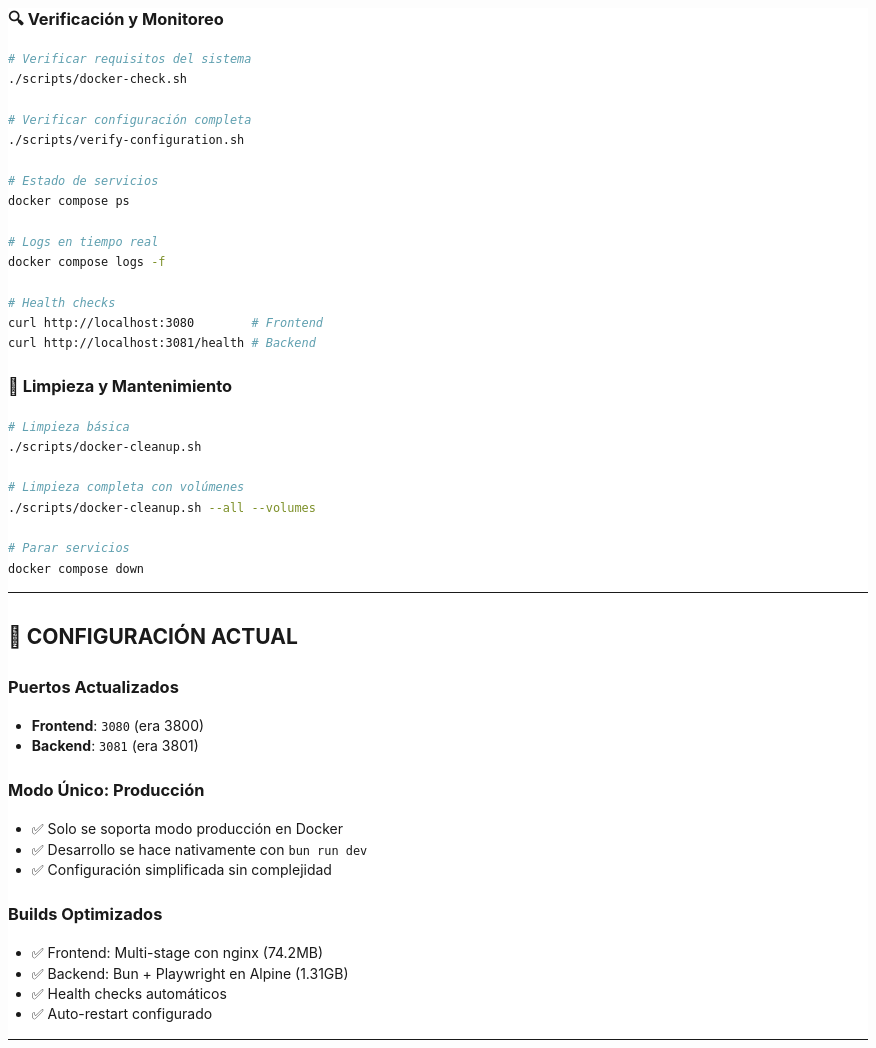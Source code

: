 ### 🔍 **Verificación y Monitoreo**

```bash
# Verificar requisitos del sistema
./scripts/docker-check.sh

# Verificar configuración completa
./scripts/verify-configuration.sh

# Estado de servicios
docker compose ps

# Logs en tiempo real
docker compose logs -f

# Health checks
curl http://localhost:3080        # Frontend
curl http://localhost:3081/health # Backend
```

### 🧹 **Limpieza y Mantenimiento**

```bash
# Limpieza básica
./scripts/docker-cleanup.sh

# Limpieza completa con volúmenes
./scripts/docker-cleanup.sh --all --volumes

# Parar servicios
docker compose down
```

---

## 🎯 **CONFIGURACIÓN ACTUAL**

### **Puertos Actualizados**
- **Frontend**: `3080` (era 3800)
- **Backend**: `3081` (era 3801)

### **Modo Único: Producción**
- ✅ Solo se soporta modo producción en Docker
- ✅ Desarrollo se hace nativamente con `bun run dev`
- ✅ Configuración simplificada sin complejidad

### **Builds Optimizados**
- ✅ Frontend: Multi-stage con nginx (74.2MB)
- ✅ Backend: Bun + Playwright en Alpine (1.31GB)
- ✅ Health checks automáticos
- ✅ Auto-restart configurado

---